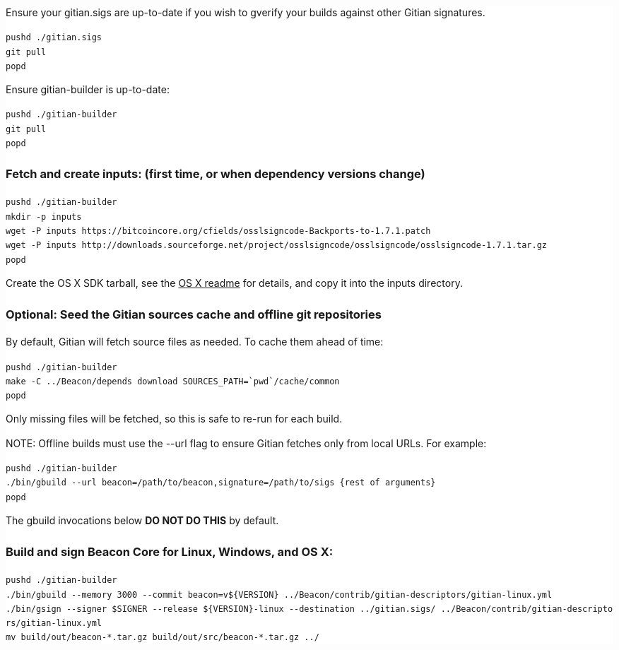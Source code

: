 Ensure your gitian.sigs are up-to-date if you wish to gverify your builds against other Gitian signatures.

    pushd ./gitian.sigs
    git pull
    popd

Ensure gitian-builder is up-to-date:

    pushd ./gitian-builder
    git pull
    popd

### Fetch and create inputs: (first time, or when dependency versions change)

    pushd ./gitian-builder
    mkdir -p inputs
    wget -P inputs https://bitcoincore.org/cfields/osslsigncode-Backports-to-1.7.1.patch
    wget -P inputs http://downloads.sourceforge.net/project/osslsigncode/osslsigncode/osslsigncode-1.7.1.tar.gz
    popd

Create the OS X SDK tarball, see the [OS X readme](README_osx.md) for details, and copy it into the inputs directory.

### Optional: Seed the Gitian sources cache and offline git repositories

By default, Gitian will fetch source files as needed. To cache them ahead of time:

    pushd ./gitian-builder
    make -C ../Beacon/depends download SOURCES_PATH=`pwd`/cache/common
    popd

Only missing files will be fetched, so this is safe to re-run for each build.

NOTE: Offline builds must use the --url flag to ensure Gitian fetches only from local URLs. For example:

    pushd ./gitian-builder
    ./bin/gbuild --url beacon=/path/to/beacon,signature=/path/to/sigs {rest of arguments}
    popd

The gbuild invocations below <b>DO NOT DO THIS</b> by default.

### Build and sign Beacon Core for Linux, Windows, and OS X:

    pushd ./gitian-builder
    ./bin/gbuild --memory 3000 --commit beacon=v${VERSION} ../Beacon/contrib/gitian-descriptors/gitian-linux.yml
    ./bin/gsign --signer $SIGNER --release ${VERSION}-linux --destination ../gitian.sigs/ ../Beacon/contrib/gitian-descriptors/gitian-linux.yml
    mv build/out/beacon-*.tar.gz build/out/src/beacon-*.tar.gz ../
